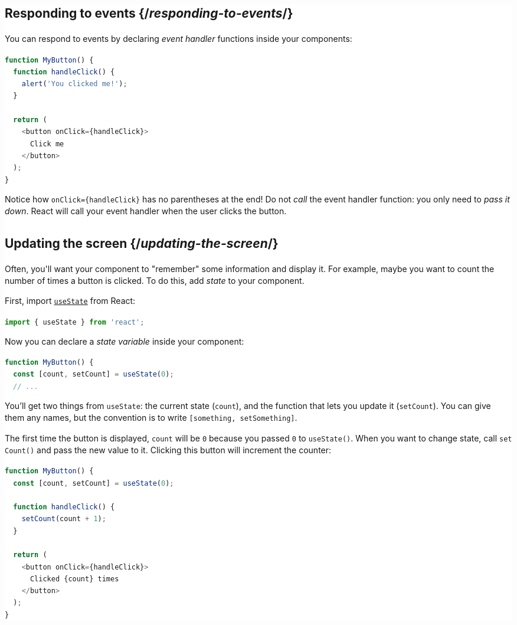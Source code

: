 </Sandpack>
</div>

## Responding to events {/*responding-to-events*/}

You can respond to events by declaring *event handler* functions inside your components:

```js {2-4,7}
function MyButton() {
  function handleClick() {
    alert('You clicked me!');
  }

  return (
    <button onClick={handleClick}>
      Click me
    </button>
  );
}
```

Notice how `onClick={handleClick}` has no parentheses at the end! Do not _call_ the event handler function: you only need to *pass it down*. React will call your event handler when the user clicks the button.

## Updating the screen {/*updating-the-screen*/}

Often, you'll want your component to "remember" some information and display it. For example, maybe you want to count the number of times a button is clicked. To do this, add *state* to your component.

First, import [`useState`](/reference/react/useState) from React:

```js
import { useState } from 'react';
```

Now you can declare a *state variable* inside your component:

```js
function MyButton() {
  const [count, setCount] = useState(0);
  // ...
```

You’ll get two things from `useState`: the current state (`count`), and the function that lets you update it (`setCount`). You can give them any names, but the convention is to write `[something, setSomething]`.

The first time the button is displayed, `count` will be `0` because you passed `0` to `useState()`. When you want to change state, call `setCount()` and pass the new value to it. Clicking this button will increment the counter:

```js {5}
function MyButton() {
  const [count, setCount] = useState(0);

  function handleClick() {
    setCount(count + 1);
  }

  return (
    <button onClick={handleClick}>
      Clicked {count} times
    </button>
  );
}
```
